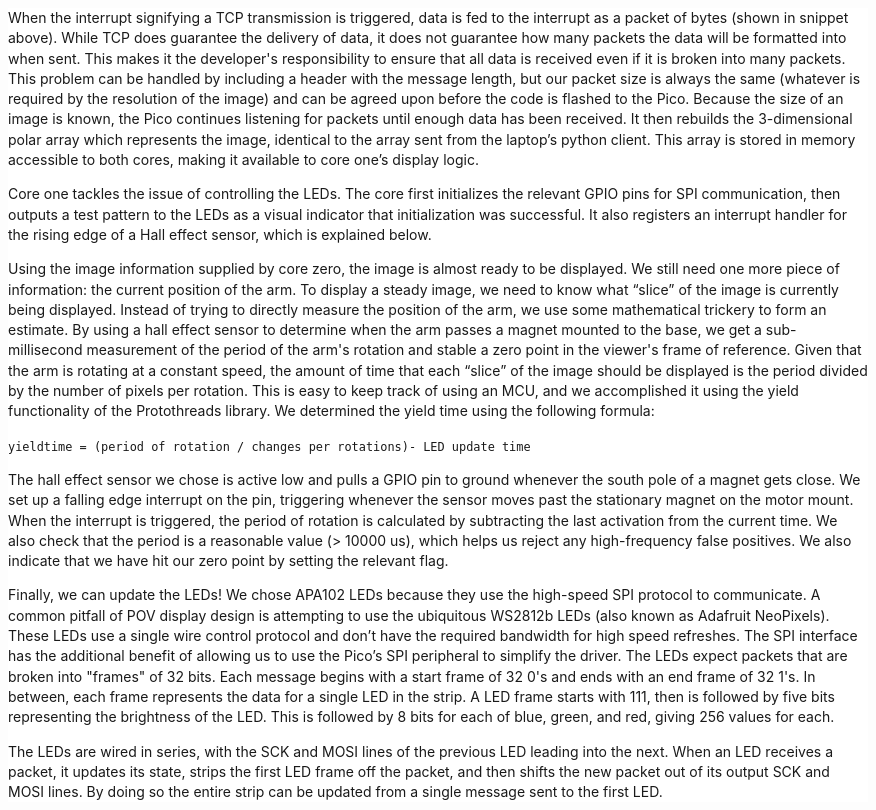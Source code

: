 ```cpp
```

When the interrupt signifying a TCP transmission is triggered, data is fed to the interrupt as a packet of bytes (shown in snippet above). While TCP does guarantee the delivery of data, it does not guarantee how many packets the data will be formatted into when sent. This makes it the developer's responsibility to ensure that all data is received even if it is broken into many packets. This problem can be handled by including a header with the message length, but our packet size is always the same (whatever is required by the resolution of the image) and can be agreed upon before the code is flashed to the Pico. Because the size of an image is known, the Pico continues listening for packets until enough data has been received. It then rebuilds the 3-dimensional polar array which represents the image, identical to the array sent from the laptop’s python client. This array is stored in memory accessible to both cores, making it available to core one’s display logic.

Core one tackles the issue of controlling the LEDs. The core first initializes the relevant GPIO pins for SPI communication, then outputs a test pattern to the LEDs as a visual indicator that initialization was successful. It also registers an interrupt handler for the rising edge of a Hall effect sensor, which is explained below.

Using the image information supplied by core zero, the image is almost ready to be displayed. We still need one more piece of information: the current position of the arm. To display a steady image, we need to know what “slice” of the image is currently being displayed. Instead of trying to directly measure the position of the arm, we use some mathematical trickery to form an estimate. By using a hall effect sensor to determine when the arm passes a magnet mounted to the base, we get a sub-millisecond measurement of the period of the arm's rotation and stable a zero point in the viewer's frame of reference. Given that the arm is rotating at a constant speed, the amount of time that each “slice” of the image should be displayed is the period divided by the number of pixels per rotation. This is easy to keep track of using an MCU, and we accomplished it using the yield functionality of the Protothreads library. We determined the yield time using the following formula:

```plaintext
yieldtime = (period of rotation / changes per rotations)- LED update time
```

The hall effect sensor we chose is active low and pulls a GPIO pin to ground whenever the south pole of a magnet gets close. We set up a falling edge interrupt on the pin, triggering whenever the sensor moves past the stationary magnet on the motor mount. When the interrupt is triggered, the period of rotation is calculated by subtracting the last activation from the current time. We also check that the period is a reasonable value (> 10000 us), which helps us reject any high-frequency false positives. We also indicate that we have hit our zero point by setting the relevant flag.

Finally, we can update the LEDs! We chose APA102 LEDs because they use the high-speed SPI protocol to communicate. A common pitfall of POV display design is attempting to use the ubiquitous WS2812b LEDs (also known as Adafruit NeoPixels). These LEDs use a single wire control protocol and don’t have the required bandwidth for high speed refreshes. The SPI interface has the additional benefit of allowing us to use the Pico’s SPI peripheral to simplify the driver. The LEDs expect packets that are broken into "frames" of 32 bits. Each message begins with a start frame of 32 0's and ends with an end frame of 32 1's. In between, each frame represents the data for a single LED in the strip. A LED frame starts with 111, then is followed by five bits representing the brightness of the LED. This is followed by 8 bits for each of blue, green, and red, giving 256 values for each.

The LEDs are wired in series, with the SCK and MOSI lines of the previous LED leading into the next. When an LED receives a packet, it updates its state, strips the first LED frame off the packet, and then shifts the new packet out of its output SCK and MOSI lines. By doing so the entire strip can be updated from a single message sent to the first LED.
